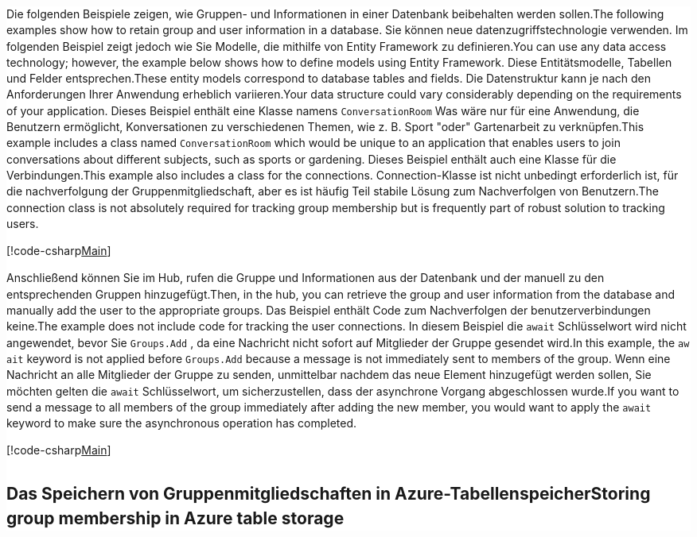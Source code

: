 <span data-ttu-id="68258-145">Die folgenden Beispiele zeigen, wie Gruppen- und Informationen in einer Datenbank beibehalten werden sollen.</span><span class="sxs-lookup"><span data-stu-id="68258-145">The following examples show how to retain group and user information in a database.</span></span> <span data-ttu-id="68258-146">Sie können neue datenzugriffstechnologie verwenden. Im folgenden Beispiel zeigt jedoch wie Sie Modelle, die mithilfe von Entity Framework zu definieren.</span><span class="sxs-lookup"><span data-stu-id="68258-146">You can use any data access technology; however, the example below shows how to define models using Entity Framework.</span></span> <span data-ttu-id="68258-147">Diese Entitätsmodelle, Tabellen und Felder entsprechen.</span><span class="sxs-lookup"><span data-stu-id="68258-147">These entity models correspond to database tables and fields.</span></span> <span data-ttu-id="68258-148">Die Datenstruktur kann je nach den Anforderungen Ihrer Anwendung erheblich variieren.</span><span class="sxs-lookup"><span data-stu-id="68258-148">Your data structure could vary considerably depending on the requirements of your application.</span></span> <span data-ttu-id="68258-149">Dieses Beispiel enthält eine Klasse namens `ConversationRoom` Was wäre nur für eine Anwendung, die Benutzern ermöglicht, Konversationen zu verschiedenen Themen, wie z. B. Sport "oder" Gartenarbeit zu verknüpfen.</span><span class="sxs-lookup"><span data-stu-id="68258-149">This example includes a class named `ConversationRoom` which would be unique to an application that enables users to join conversations about different subjects, such as sports or gardening.</span></span> <span data-ttu-id="68258-150">Dieses Beispiel enthält auch eine Klasse für die Verbindungen.</span><span class="sxs-lookup"><span data-stu-id="68258-150">This example also includes a class for the connections.</span></span> <span data-ttu-id="68258-151">Connection-Klasse ist nicht unbedingt erforderlich ist, für die nachverfolgung der Gruppenmitgliedschaft, aber es ist häufig Teil stabile Lösung zum Nachverfolgen von Benutzern.</span><span class="sxs-lookup"><span data-stu-id="68258-151">The connection class is not absolutely required for tracking group membership but is frequently part of robust solution to tracking users.</span></span>

[!code-csharp[Main](working-with-groups/samples/sample7.cs)]

<span data-ttu-id="68258-152">Anschließend können Sie im Hub, rufen die Gruppe und Informationen aus der Datenbank und der manuell zu den entsprechenden Gruppen hinzugefügt.</span><span class="sxs-lookup"><span data-stu-id="68258-152">Then, in the hub, you can retrieve the group and user information from the database and manually add the user to the appropriate groups.</span></span> <span data-ttu-id="68258-153">Das Beispiel enthält Code zum Nachverfolgen der benutzerverbindungen keine.</span><span class="sxs-lookup"><span data-stu-id="68258-153">The example does not include code for tracking the user connections.</span></span> <span data-ttu-id="68258-154">In diesem Beispiel die `await` Schlüsselwort wird nicht angewendet, bevor Sie `Groups.Add` , da eine Nachricht nicht sofort auf Mitglieder der Gruppe gesendet wird.</span><span class="sxs-lookup"><span data-stu-id="68258-154">In this example, the `await` keyword is not applied before `Groups.Add` because a message is not immediately sent to members of the group.</span></span> <span data-ttu-id="68258-155">Wenn eine Nachricht an alle Mitglieder der Gruppe zu senden, unmittelbar nachdem das neue Element hinzugefügt werden sollen, Sie möchten gelten die `await` Schlüsselwort, um sicherzustellen, dass der asynchrone Vorgang abgeschlossen wurde.</span><span class="sxs-lookup"><span data-stu-id="68258-155">If you want to send a message to all members of the group immediately after adding the new member, you would want to apply the `await` keyword to make sure the asynchronous operation has completed.</span></span>

[!code-csharp[Main](working-with-groups/samples/sample8.cs)]

<a id="storeazuretable"></a>

## <a name="storing-group-membership-in-azure-table-storage"></a><span data-ttu-id="68258-156">Das Speichern von Gruppenmitgliedschaften in Azure-Tabellenspeicher</span><span class="sxs-lookup"><span data-stu-id="68258-156">Storing group membership in Azure table storage</span></span>
